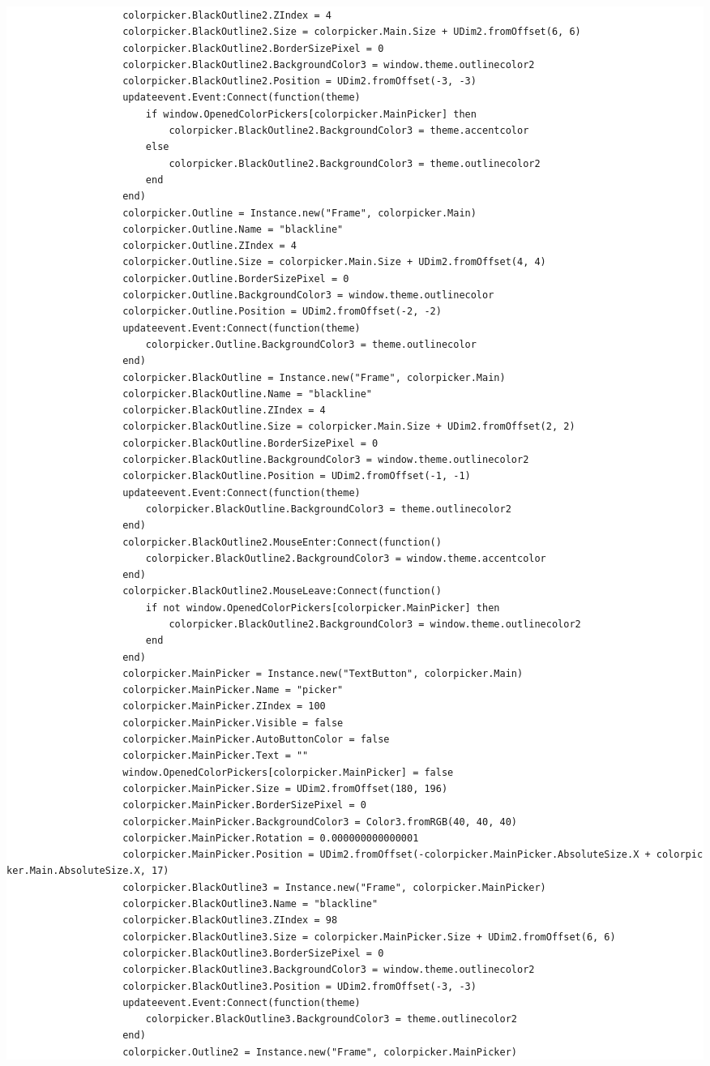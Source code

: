 						colorpicker.BlackOutline2.ZIndex = 4
						colorpicker.BlackOutline2.Size = colorpicker.Main.Size + UDim2.fromOffset(6, 6)
						colorpicker.BlackOutline2.BorderSizePixel = 0
						colorpicker.BlackOutline2.BackgroundColor3 = window.theme.outlinecolor2
						colorpicker.BlackOutline2.Position = UDim2.fromOffset(-3, -3)
						updateevent.Event:Connect(function(theme)
							if window.OpenedColorPickers[colorpicker.MainPicker] then
								colorpicker.BlackOutline2.BackgroundColor3 = theme.accentcolor
							else
								colorpicker.BlackOutline2.BackgroundColor3 = theme.outlinecolor2
							end
						end)
						colorpicker.Outline = Instance.new("Frame", colorpicker.Main)
						colorpicker.Outline.Name = "blackline"
						colorpicker.Outline.ZIndex = 4
						colorpicker.Outline.Size = colorpicker.Main.Size + UDim2.fromOffset(4, 4)
						colorpicker.Outline.BorderSizePixel = 0
						colorpicker.Outline.BackgroundColor3 = window.theme.outlinecolor
						colorpicker.Outline.Position = UDim2.fromOffset(-2, -2)
						updateevent.Event:Connect(function(theme)
							colorpicker.Outline.BackgroundColor3 = theme.outlinecolor
						end)
						colorpicker.BlackOutline = Instance.new("Frame", colorpicker.Main)
						colorpicker.BlackOutline.Name = "blackline"
						colorpicker.BlackOutline.ZIndex = 4
						colorpicker.BlackOutline.Size = colorpicker.Main.Size + UDim2.fromOffset(2, 2)
						colorpicker.BlackOutline.BorderSizePixel = 0
						colorpicker.BlackOutline.BackgroundColor3 = window.theme.outlinecolor2
						colorpicker.BlackOutline.Position = UDim2.fromOffset(-1, -1)
						updateevent.Event:Connect(function(theme)
							colorpicker.BlackOutline.BackgroundColor3 = theme.outlinecolor2
						end)
						colorpicker.BlackOutline2.MouseEnter:Connect(function()
							colorpicker.BlackOutline2.BackgroundColor3 = window.theme.accentcolor
						end)
						colorpicker.BlackOutline2.MouseLeave:Connect(function()
							if not window.OpenedColorPickers[colorpicker.MainPicker] then
								colorpicker.BlackOutline2.BackgroundColor3 = window.theme.outlinecolor2
							end
						end)
						colorpicker.MainPicker = Instance.new("TextButton", colorpicker.Main)
						colorpicker.MainPicker.Name = "picker"
						colorpicker.MainPicker.ZIndex = 100
						colorpicker.MainPicker.Visible = false
						colorpicker.MainPicker.AutoButtonColor = false
						colorpicker.MainPicker.Text = ""
						window.OpenedColorPickers[colorpicker.MainPicker] = false
						colorpicker.MainPicker.Size = UDim2.fromOffset(180, 196)
						colorpicker.MainPicker.BorderSizePixel = 0
						colorpicker.MainPicker.BackgroundColor3 = Color3.fromRGB(40, 40, 40)
						colorpicker.MainPicker.Rotation = 0.000000000000001
						colorpicker.MainPicker.Position = UDim2.fromOffset(-colorpicker.MainPicker.AbsoluteSize.X + colorpicker.Main.AbsoluteSize.X, 17)
						colorpicker.BlackOutline3 = Instance.new("Frame", colorpicker.MainPicker)
						colorpicker.BlackOutline3.Name = "blackline"
						colorpicker.BlackOutline3.ZIndex = 98
						colorpicker.BlackOutline3.Size = colorpicker.MainPicker.Size + UDim2.fromOffset(6, 6)
						colorpicker.BlackOutline3.BorderSizePixel = 0
						colorpicker.BlackOutline3.BackgroundColor3 = window.theme.outlinecolor2
						colorpicker.BlackOutline3.Position = UDim2.fromOffset(-3, -3)
						updateevent.Event:Connect(function(theme)
							colorpicker.BlackOutline3.BackgroundColor3 = theme.outlinecolor2
						end)
						colorpicker.Outline2 = Instance.new("Frame", colorpicker.MainPicker)